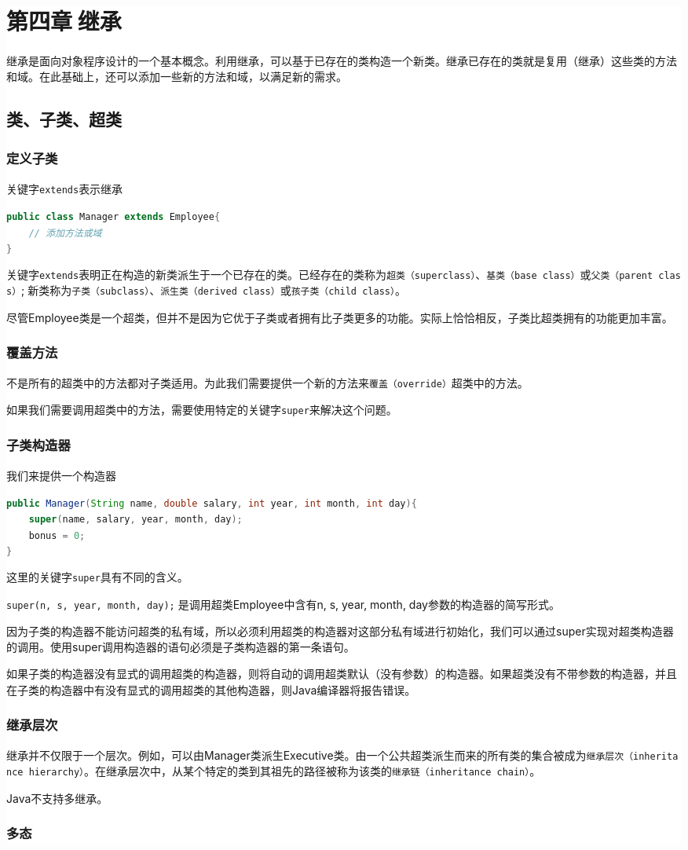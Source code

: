 # 第四章 继承

继承是面向对象程序设计的一个基本概念。利用继承，可以基于已存在的类构造一个新类。继承已存在的类就是复用（继承）这些类的方法和域。在此基础上，还可以添加一些新的方法和域，以满足新的需求。

## 类、子类、超类

### 定义子类

关键字`extends`表示继承

```java
public class Manager extends Employee{
    // 添加方法或域
}
```

关键字`extends`表明正在构造的新类派生于一个已存在的类。已经存在的类称为`超类（superclass）`、`基类（base class）`或`父类（parent class）`; 新类称为`子类（subclass）`、`派生类（derived class）`或`孩子类（child class）`。

尽管Employee类是一个超类，但并不是因为它优于子类或者拥有比子类更多的功能。实际上恰恰相反，子类比超类拥有的功能更加丰富。

### 覆盖方法

不是所有的超类中的方法都对子类适用。为此我们需要提供一个新的方法来`覆盖（override）`超类中的方法。

如果我们需要调用超类中的方法，需要使用特定的关键字`super`来解决这个问题。

### 子类构造器

我们来提供一个构造器

```java
public Manager(String name, double salary, int year, int month, int day){
    super(name, salary, year, month, day);
    bonus = 0;
}
```

这里的关键字`super`具有不同的含义。

`super(n, s, year, month, day);` 是调用超类Employee中含有n, s, year, month, day参数的构造器的简写形式。

因为子类的构造器不能访问超类的私有域，所以必须利用超类的构造器对这部分私有域进行初始化，我们可以通过super实现对超类构造器的调用。使用super调用构造器的语句必须是子类构造器的第一条语句。

如果子类的构造器没有显式的调用超类的构造器，则将自动的调用超类默认（没有参数）的构造器。如果超类没有不带参数的构造器，并且在子类的构造器中有没有显式的调用超类的其他构造器，则Java编译器将报告错误。

### 继承层次

继承并不仅限于一个层次。例如，可以由Manager类派生Executive类。由一个公共超类派生而来的所有类的集合被成为`继承层次（inheritance hierarchy）`。在继承层次中，从某个特定的类到其祖先的路径被称为该类的`继承链（inheritance chain）`。

Java不支持多继承。

### 多态
